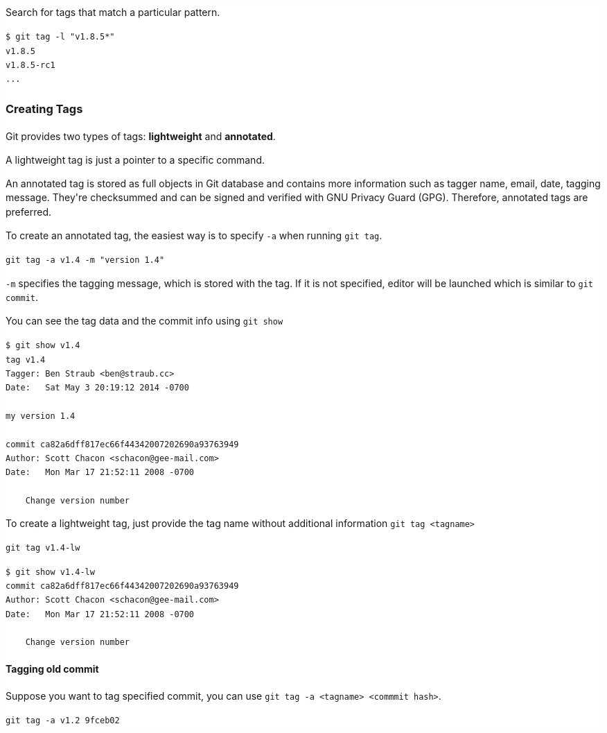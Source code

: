 Search for tags that match a particular pattern.
``` shell
$ git tag -l "v1.8.5*"
v1.8.5
v1.8.5-rc1
...
```

### Creating Tags
Git provides two types of tags: **lightweight** and **annotated**.

A lightweight tag is just a pointer to a specific command. 

An annotated tag is stored as full objects in Git database and contains more information such as tagger name, email, date, tagging message. They're checksummed and can be signed and verified with GNU Privacy Guard (GPG). Therefore, annotated tags are preferred.

To create an annotated tag, the easiest way is to specify `-a` when running `git tag`.
``` shell
git tag -a v1.4 -m "version 1.4"
```
`-m` specifies the tagging message, which is stored with the tag. If it is not specified, editor will be launched which is similar to `git commit`.

You can see the tag data and the commit info using `git show`
``` shell
$ git show v1.4
tag v1.4
Tagger: Ben Straub <ben@straub.cc>
Date:   Sat May 3 20:19:12 2014 -0700

my version 1.4

commit ca82a6dff817ec66f44342007202690a93763949
Author: Scott Chacon <schacon@gee-mail.com>
Date:   Mon Mar 17 21:52:11 2008 -0700

    Change version number
```

To create a lightweight tag, just provide the tag name without additional information `git tag <tagname>`
``` shell
git tag v1.4-lw
```

``` shell
$ git show v1.4-lw
commit ca82a6dff817ec66f44342007202690a93763949
Author: Scott Chacon <schacon@gee-mail.com>
Date:   Mon Mar 17 21:52:11 2008 -0700

    Change version number
```

#### Tagging old commit
Suppose you want to tag specified commit, you can use `git tag -a <tagname> <commmit hash>`.
``` shell
git tag -a v1.2 9fceb02
```
